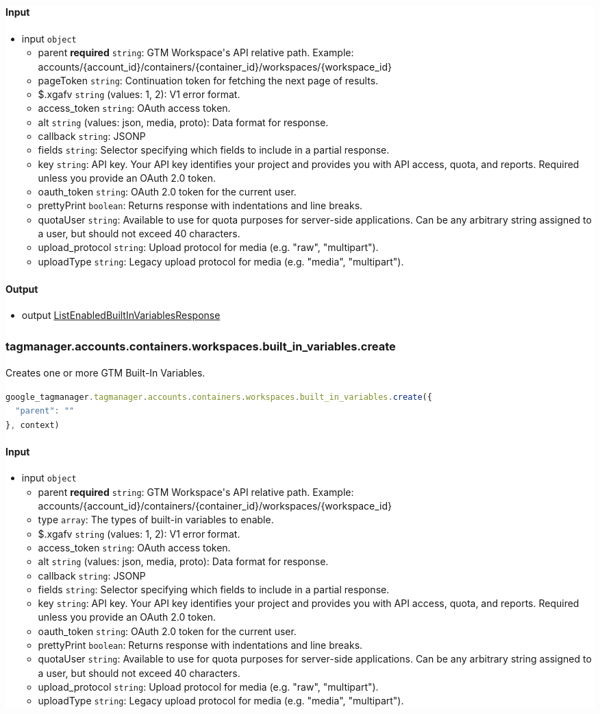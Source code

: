 #### Input
* input `object`
  * parent **required** `string`: GTM Workspace's API relative path. Example: accounts/{account_id}/containers/{container_id}/workspaces/{workspace_id}
  * pageToken `string`: Continuation token for fetching the next page of results.
  * $.xgafv `string` (values: 1, 2): V1 error format.
  * access_token `string`: OAuth access token.
  * alt `string` (values: json, media, proto): Data format for response.
  * callback `string`: JSONP
  * fields `string`: Selector specifying which fields to include in a partial response.
  * key `string`: API key. Your API key identifies your project and provides you with API access, quota, and reports. Required unless you provide an OAuth 2.0 token.
  * oauth_token `string`: OAuth 2.0 token for the current user.
  * prettyPrint `boolean`: Returns response with indentations and line breaks.
  * quotaUser `string`: Available to use for quota purposes for server-side applications. Can be any arbitrary string assigned to a user, but should not exceed 40 characters.
  * upload_protocol `string`: Upload protocol for media (e.g. "raw", "multipart").
  * uploadType `string`: Legacy upload protocol for media (e.g. "media", "multipart").

#### Output
* output [ListEnabledBuiltInVariablesResponse](#listenabledbuiltinvariablesresponse)

### tagmanager.accounts.containers.workspaces.built_in_variables.create
Creates one or more GTM Built-In Variables.


```js
google_tagmanager.tagmanager.accounts.containers.workspaces.built_in_variables.create({
  "parent": ""
}, context)
```

#### Input
* input `object`
  * parent **required** `string`: GTM Workspace's API relative path. Example: accounts/{account_id}/containers/{container_id}/workspaces/{workspace_id}
  * type `array`: The types of built-in variables to enable.
  * $.xgafv `string` (values: 1, 2): V1 error format.
  * access_token `string`: OAuth access token.
  * alt `string` (values: json, media, proto): Data format for response.
  * callback `string`: JSONP
  * fields `string`: Selector specifying which fields to include in a partial response.
  * key `string`: API key. Your API key identifies your project and provides you with API access, quota, and reports. Required unless you provide an OAuth 2.0 token.
  * oauth_token `string`: OAuth 2.0 token for the current user.
  * prettyPrint `boolean`: Returns response with indentations and line breaks.
  * quotaUser `string`: Available to use for quota purposes for server-side applications. Can be any arbitrary string assigned to a user, but should not exceed 40 characters.
  * upload_protocol `string`: Upload protocol for media (e.g. "raw", "multipart").
  * uploadType `string`: Legacy upload protocol for media (e.g. "media", "multipart").
